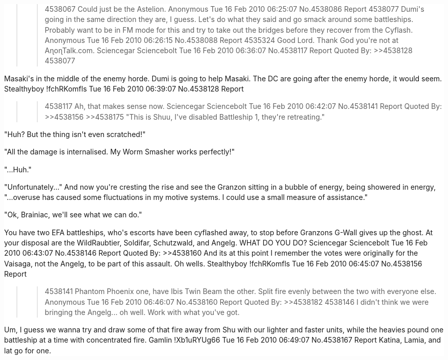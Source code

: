 >>4538067
Could just be the Astelion.
Anonymous Tue 16 Feb 2010 06:25:07 No.4538086 Report
>>4538077
Dumi's going in the same direction they are, I guess. Let's do what they said and go smack around some battleships. Probably want to be in FM mode for this and try to take out the bridges before they recover from the Cyflash.
Anonymous Tue 16 Feb 2010 06:26:15 No.4538088 Report
>>4535324
Good Lord. Thank God you're not at AɳoɳTalk.com.
Sciencegar Sciencebolt Tue 16 Feb 2010 06:36:07 No.4538117 Report
Quoted By: >>4538128
>>4538077

Masaki's in the middle of the enemy horde. Dumi is going to help Masaki. The DC are going after the enemy horde, it would seem.
Stealthyboy !fchRKomfls Tue 16 Feb 2010 06:39:07 No.4538128 Report
>>4538117
Ah, that makes sense now.
Sciencegar Sciencebolt Tue 16 Feb 2010 06:42:07 No.4538141 Report
Quoted By: >>4538156 >>4538175
"This is Shuu, I've disabled Battleship 1, they're retreating."

"Huh? But the thing isn't even scratched!"

"All the damage is internalised. My Worm Smasher works perfectly!"

"...Huh."

"Unfortunately..." And now you're cresting the rise and see the Granzon sitting in a bubble of energy, being showered in energy, "...overuse has caused some fluctuations in my motive systems. I could use a small measure of assistance."

"Ok, Brainiac, we'll see what we can do."

You have two EFA battleships, who's escorts have been cyflashed away, to stop before Granzons G-Wall gives up the ghost. At your disposal are the WildRaubtier, Soldifar, Schutzwald, and Angelg. WHAT DO YOU DO?
Sciencegar Sciencebolt Tue 16 Feb 2010 06:43:07 No.4538146 Report
Quoted By: >>4538160
And its at this point I remember the votes were originally for the Vaisaga, not the Angelg, to be part of this assault. Oh wells.
Stealthyboy !fchRKomfls Tue 16 Feb 2010 06:45:07 No.4538156 Report
>>4538141
Phantom Phoenix one, have Ibis Twin Beam the other. Split fire evenly between the two with everyone else.
Anonymous Tue 16 Feb 2010 06:46:07 No.4538160 Report
Quoted By: >>4538182
>>4538146
I didn't think we were bringing the Angelg... oh well. Work with what you've got.

Um, I guess we wanna try and draw some of that fire away from Shu with our lighter and faster units, while the heavies pound one battleship at a time with concentrated fire.
Gamlin !Xb1uRYUg66 Tue 16 Feb 2010 06:49:07 No.4538167 Report
Katina, Lamia, and lat go for one.
